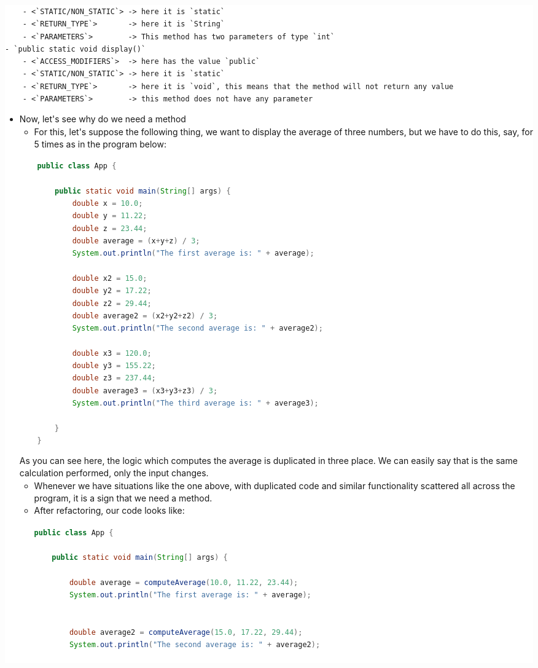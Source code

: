         - <`STATIC/NON_STATIC`> -> here it is `static`
        - <`RETURN_TYPE`>       -> here it is `String`
        - <`PARAMETERS`>        -> This method has two parameters of type `int`
    - `public static void display()`
        - <`ACCESS_MODIFIERS`>  -> here has the value `public`
        - <`STATIC/NON_STATIC`> -> here it is `static`
        - <`RETURN_TYPE`>       -> here it is `void`, this means that the method will not return any value
        - <`PARAMETERS`>        -> this method does not have any parameter


- Now, let's see why do we need a method
    - For this, let's suppose the following thing, we want to display the average of three numbers, but we have to do this, say, for 5 times as in the program below:
    ```JAVA
        public class App {

            public static void main(String[] args) {
                double x = 10.0;
                double y = 11.22;
                double z = 23.44;
                double average = (x+y+z) / 3;
                System.out.println("The first average is: " + average);
                
                double x2 = 15.0;
                double y2 = 17.22;
                double z2 = 29.44;
                double average2 = (x2+y2+z2) / 3;
                System.out.println("The second average is: " + average2);
                
                double x3 = 120.0;
                double y3 = 155.22;
                double z3 = 237.44;
                double average3 = (x3+y3+z3) / 3;
                System.out.println("The third average is: " + average3);
                
            }
        }
    ```
    As you can see here, the logic which computes the average is duplicated in three place. We can easily say that is the same calculation performed, only the input changes.
    - Whenever we have situations like the one above, with duplicated code and similar functionality scattered all across the program, it is a sign that we need a method.
    - After refactoring, our code looks like:
        ```JAVA
        public class App {

            public static void main(String[] args) {
                
                double average = computeAverage(10.0, 11.22, 23.44);
                System.out.println("The first average is: " + average);
                

                double average2 = computeAverage(15.0, 17.22, 29.44);
                System.out.println("The second average is: " + average2);
                
